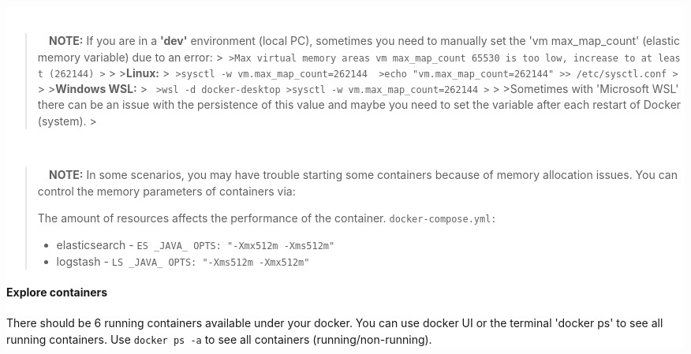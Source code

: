 <br/>

> &#10240;
> **NOTE:** If you are in a **'dev'** environment (local PC), sometimes you need to manually set the 'vm max_map_count' (elastic memory variable) due to an error:
    >```
    >Max virtual memory areas vm max_map_count 65530 is too low, increase to at least (262144)
    >```
    >
    >**Linux:**
    >```
    >sysctl -w vm.max_map_count=262144 
    >echo "vm.max_map_count=262144" >> /etc/sysctl.conf
    >```
    >
    >**Windows WSL:**
    > ```
    >wsl -d docker-desktop
    >sysctl -w vm.max_map_count=262144
    >```
    >
    >Sometimes with 'Microsoft WSL' there can be an issue with the persistence of this value and maybe you need to set the variable after each restart of Docker (system). 
    > &#10240;

<br/>

> &#10240;
> **NOTE:** In some scenarios, you may have trouble starting some containers because of memory allocation issues. You can control the memory parameters of containers via:
>
>The amount of resources affects the performance of the container.
>`docker-compose.yml:`
>  - elasticsearch - `ES _JAVA_ OPTS: "-Xmx512m -Xms512m"`
>  - logstash - `LS _JAVA_ OPTS: "-Xms512m -Xmx512m"`
> &#10240;


#### Explore containers
There should be 6 running containers available under your docker. You can use docker UI or the terminal 'docker ps' to see all running containers. Use `docker ps -a` to see all containers (running/non-running).

